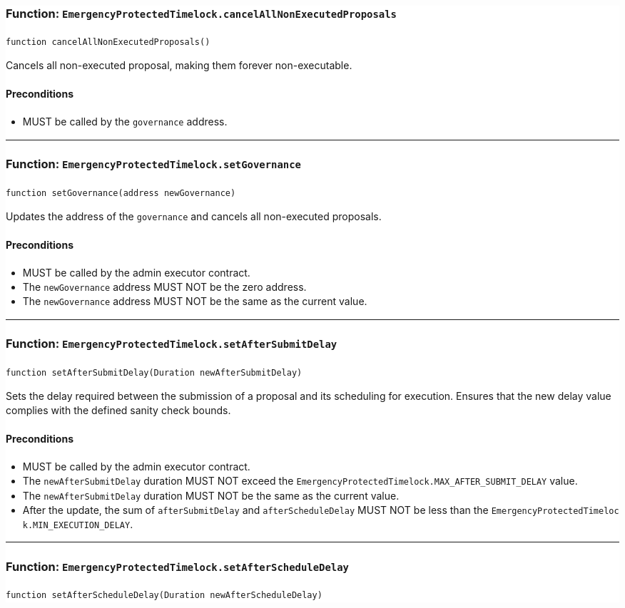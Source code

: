 
### Function: `EmergencyProtectedTimelock.cancelAllNonExecutedProposals`

```solidity
function cancelAllNonExecutedProposals()
```

Cancels all non-executed proposal, making them forever non-executable.

#### Preconditions

- MUST be called by the `governance` address.

---

### Function: `EmergencyProtectedTimelock.setGovernance`

```solidity
function setGovernance(address newGovernance)
```

Updates the address of the `governance` and cancels all non-executed proposals.

#### Preconditions

- MUST be called by the admin executor contract.
- The `newGovernance` address MUST NOT be the zero address.
- The `newGovernance` address MUST NOT be the same as the current value.

---

### Function: `EmergencyProtectedTimelock.setAfterSubmitDelay`

```solidity
function setAfterSubmitDelay(Duration newAfterSubmitDelay)
```

Sets the delay required between the submission of a proposal and its scheduling for execution. Ensures that the new delay value complies with the defined sanity check bounds.

#### Preconditions

- MUST be called by the admin executor contract.
- The `newAfterSubmitDelay` duration MUST NOT exceed the `EmergencyProtectedTimelock.MAX_AFTER_SUBMIT_DELAY` value.
- The `newAfterSubmitDelay` duration MUST NOT be the same as the current value.
- After the update, the sum of `afterSubmitDelay` and `afterScheduleDelay` MUST NOT be less than the `EmergencyProtectedTimelock.MIN_EXECUTION_DELAY`.

---

### Function: `EmergencyProtectedTimelock.setAfterScheduleDelay`

```solidity
function setAfterScheduleDelay(Duration newAfterScheduleDelay)
```
